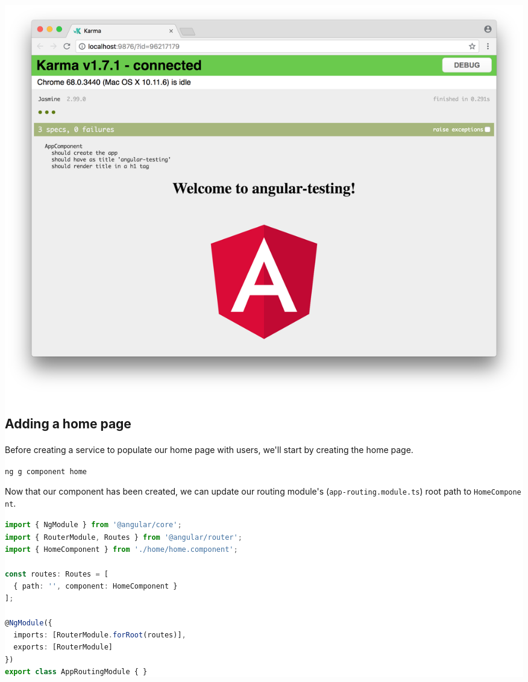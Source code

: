 ![Running ng test](/images/angular-testing-pt1/running-ng-test.png)

## Adding a home page

Before creating a service to populate our home page with users, we'll start by creating the home page.

```bash
ng g component home
```

Now that our component has been created, we can update our routing module's (`app-routing.module.ts`) root path to `HomeComponent`.

```typescript
import { NgModule } from '@angular/core';
import { RouterModule, Routes } from '@angular/router';
import { HomeComponent } from './home/home.component';

const routes: Routes = [
  { path: '', component: HomeComponent }
];

@NgModule({
  imports: [RouterModule.forRoot(routes)],
  exports: [RouterModule]
})
export class AppRoutingModule { }
```
